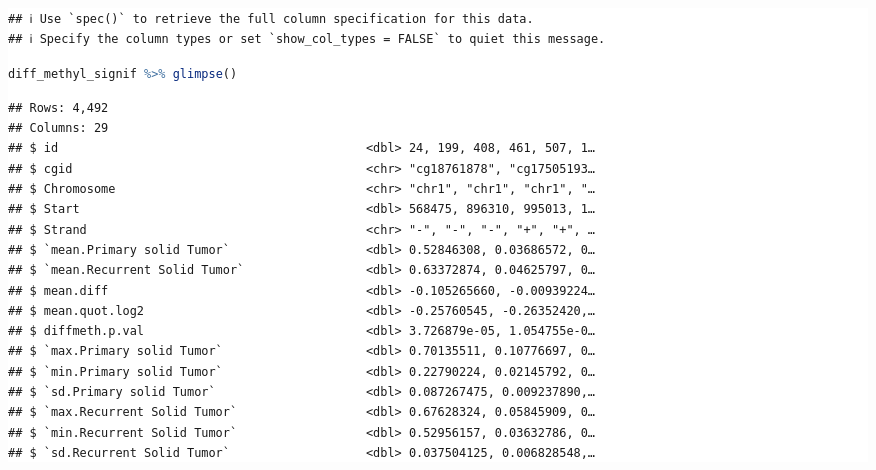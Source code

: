     ## ℹ Use `spec()` to retrieve the full column specification for this data.
    ## ℹ Specify the column types or set `show_col_types = FALSE` to quiet this message.

``` r
diff_methyl_signif %>% glimpse()
```

    ## Rows: 4,492
    ## Columns: 29
    ## $ id                                           <dbl> 24, 199, 408, 461, 507, 1…
    ## $ cgid                                         <chr> "cg18761878", "cg17505193…
    ## $ Chromosome                                   <chr> "chr1", "chr1", "chr1", "…
    ## $ Start                                        <dbl> 568475, 896310, 995013, 1…
    ## $ Strand                                       <chr> "-", "-", "-", "+", "+", …
    ## $ `mean.Primary solid Tumor`                   <dbl> 0.52846308, 0.03686572, 0…
    ## $ `mean.Recurrent Solid Tumor`                 <dbl> 0.63372874, 0.04625797, 0…
    ## $ mean.diff                                    <dbl> -0.105265660, -0.00939224…
    ## $ mean.quot.log2                               <dbl> -0.25760545, -0.26352420,…
    ## $ diffmeth.p.val                               <dbl> 3.726879e-05, 1.054755e-0…
    ## $ `max.Primary solid Tumor`                    <dbl> 0.70135511, 0.10776697, 0…
    ## $ `min.Primary solid Tumor`                    <dbl> 0.22790224, 0.02145792, 0…
    ## $ `sd.Primary solid Tumor`                     <dbl> 0.087267475, 0.009237890,…
    ## $ `max.Recurrent Solid Tumor`                  <dbl> 0.67628324, 0.05845909, 0…
    ## $ `min.Recurrent Solid Tumor`                  <dbl> 0.52956157, 0.03632786, 0…
    ## $ `sd.Recurrent Solid Tumor`                   <dbl> 0.037504125, 0.006828548,…